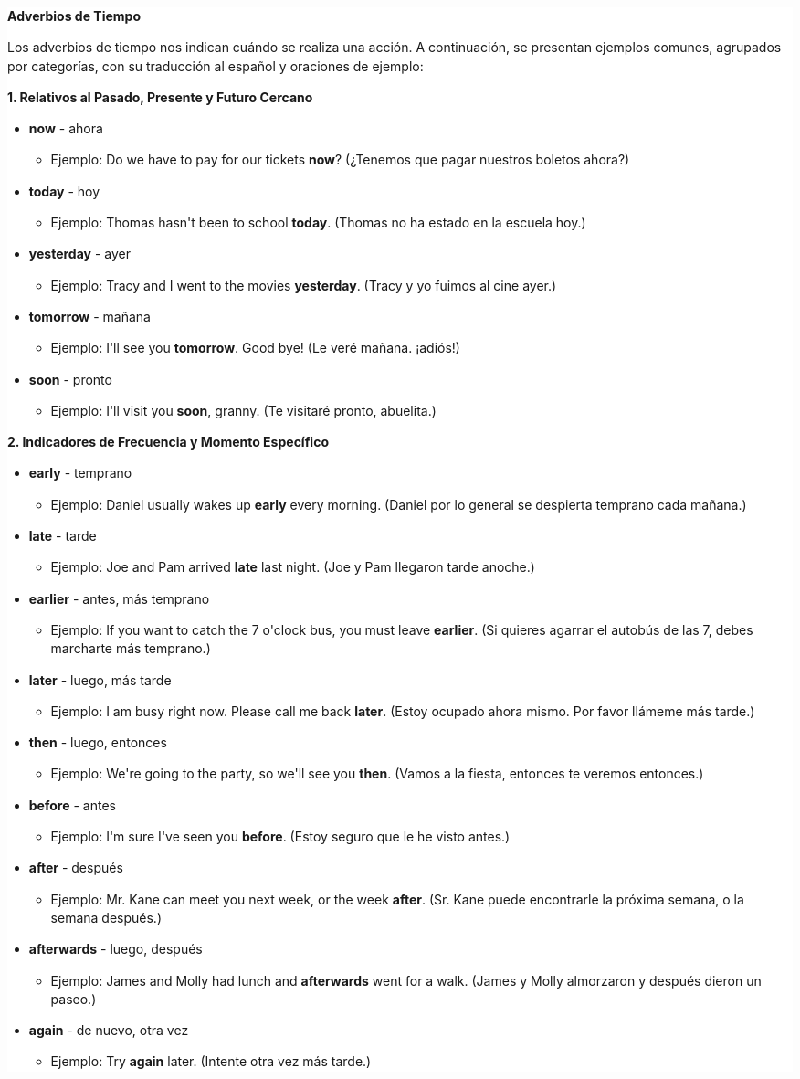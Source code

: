 

**Adverbios de Tiempo**

Los adverbios de tiempo nos indican cuándo se realiza una acción. A continuación, se presentan ejemplos comunes, agrupados por categorías, con su traducción al español y oraciones de ejemplo:

**1.  Relativos al Pasado, Presente y Futuro Cercano**

*   **now** - ahora

    *   Ejemplo: Do we have to pay for our tickets **now**? (¿Tenemos que pagar nuestros boletos ahora?)
*   **today** - hoy

    *   Ejemplo: Thomas hasn't been to school **today**. (Thomas no ha estado en la escuela hoy.)
*   **yesterday** - ayer

    *   Ejemplo: Tracy and I went to the movies **yesterday**. (Tracy y yo fuimos al cine ayer.)
*   **tomorrow** - mañana

    *   Ejemplo: I'll see you **tomorrow**. Good bye! (Le veré mañana. ¡adiós!)
*   **soon** - pronto

    *   Ejemplo: I'll visit you **soon**, granny. (Te visitaré pronto, abuelita.)

**2.  Indicadores de Frecuencia y Momento Específico**

*   **early** - temprano

    *   Ejemplo: Daniel usually wakes up **early** every morning. (Daniel por lo general se despierta temprano cada mañana.)
*   **late** - tarde

    *   Ejemplo: Joe and Pam arrived **late** last night. (Joe y Pam llegaron tarde anoche.)
*   **earlier** - antes, más temprano

    *   Ejemplo: If you want to catch the 7 o'clock bus, you must leave **earlier**. (Si quieres agarrar el autobús de las 7, debes marcharte más temprano.)
*   **later** - luego, más tarde

    *   Ejemplo: I am busy right now. Please call me back **later**. (Estoy ocupado ahora mismo. Por favor llámeme más tarde.)
*   **then** - luego, entonces

    *   Ejemplo: We're going to the party, so we'll see you **then**. (Vamos a la fiesta, entonces te veremos entonces.)
*   **before** - antes

    *   Ejemplo: I'm sure I've seen you **before**. (Estoy seguro que le he visto antes.)
*   **after** - después

    *   Ejemplo: Mr. Kane can meet you next week, or the week **after**. (Sr. Kane puede encontrarle la próxima semana, o la semana después.)
*   **afterwards** - luego, después

    *   Ejemplo: James and Molly had lunch and **afterwards** went for a walk. (James y Molly almorzaron y después dieron un paseo.)
*   **again** - de nuevo, otra vez

    *   Ejemplo: Try **again** later. (Intente otra vez más tarde.)
